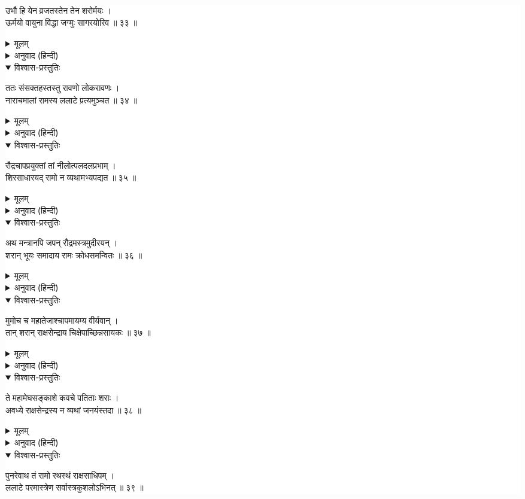 उभौ हि येन व्रजतस्तेन तेन शरोर्मयः ।  
ऊर्मयो वायुना विद्धा जग्मुः सागरयोरिव ॥ ३३ ॥
</details>

<details><summary>मूलम्</summary></details>

<details><summary>अनुवाद (हिन्दी)</summary></details>

<details open><summary>विश्वास-प्रस्तुतिः</summary>

ततः संसक्तहस्तस्तु रावणो लोकरावणः ।  
नाराचमालां रामस्य ललाटे प्रत्यमुञ्चत ॥ ३४ ॥
</details>

<details><summary>मूलम्</summary></details>

<details><summary>अनुवाद (हिन्दी)</summary></details>

<details open><summary>विश्वास-प्रस्तुतिः</summary>

रौद्रचापप्रयुक्तां तां नीलोत्पलदलप्रभाम् ।  
शिरसाधारयद् रामो न व्यथामभ्यपद्यत ॥ ३५ ॥
</details>

<details><summary>मूलम्</summary></details>

<details><summary>अनुवाद (हिन्दी)</summary></details>

<details open><summary>विश्वास-प्रस्तुतिः</summary>

अथ मन्त्रानपि जपन् रौद्रमस्त्रमुदीरयन् ।  
शरान् भूयः समादाय रामः क्रोधसमन्वितः ॥ ३६ ॥
</details>

<details><summary>मूलम्</summary></details>

<details><summary>अनुवाद (हिन्दी)</summary></details>

<details open><summary>विश्वास-प्रस्तुतिः</summary>

मुमोच च महातेजाश्चापमायम्य वीर्यवान् ।  
तान् शरान् राक्षसेन्द्राय चिक्षेपाच्छिन्नसायकः ॥ ३७ ॥
</details>

<details><summary>मूलम्</summary></details>

<details><summary>अनुवाद (हिन्दी)</summary></details>

<details open><summary>विश्वास-प्रस्तुतिः</summary>

ते महामेघसङ्काशे कवचे पतिताः शराः ।  
अवध्ये राक्षसेन्द्रस्य न व्यथां जनयंस्तदा ॥ ३८ ॥
</details>

<details><summary>मूलम्</summary></details>

<details><summary>अनुवाद (हिन्दी)</summary></details>

<details open><summary>विश्वास-प्रस्तुतिः</summary>

पुनरेवाथ तं रामो रथस्थं राक्षसाधिपम् ।  
ललाटे परमास्त्रेण सर्वास्त्रकुशलोऽभिनत् ॥ ३९ ॥
</details>
